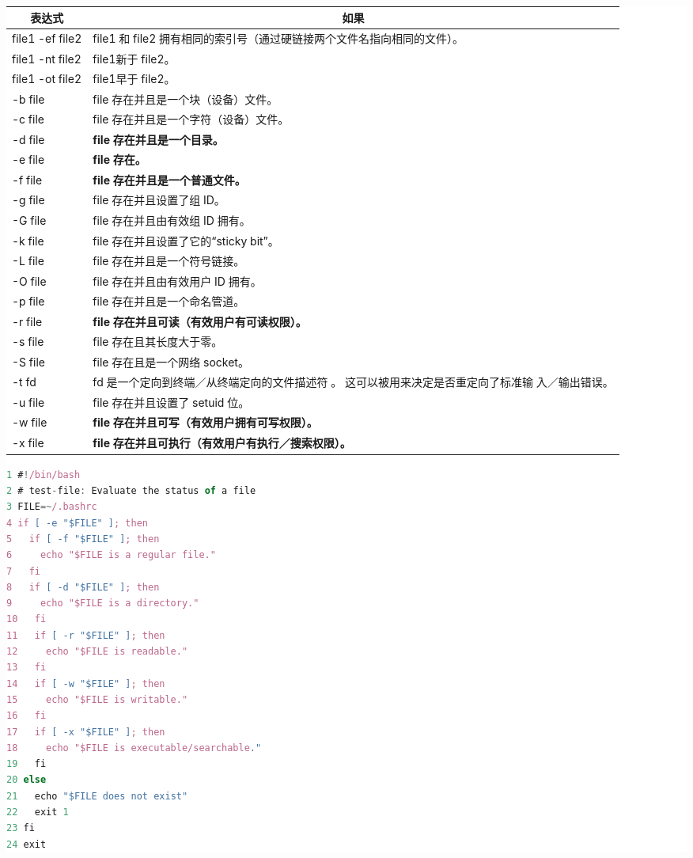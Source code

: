 | 表达式          | 如果                                                         |
| --------------- | ------------------------------------------------------------ |
| file1 -ef file2 | file1 和 file2 拥有相同的索引号（通过硬链接两个文件名指向相同的文件）。 |
| file1 -nt file2 | file1新于 file2。                                            |
| file1 -ot file2 | file1早于 file2。                                            |
| -b file         | file 存在并且是一个块（设备）文件。                          |
| -c file         | file 存在并且是一个字符（设备）文件。                        |
| -d file         | **file 存在并且是一个目录。**                                |
| -e file         | **file 存在。**                                              |
| -f file         | **file 存在并且是一个普通文件。**                            |
| -g file         | file 存在并且设置了组 ID。                                   |
| -G file         | file 存在并且由有效组 ID 拥有。                              |
| -k file         | file 存在并且设置了它的“sticky bit”。                        |
| -L file         | file 存在并且是一个符号链接。                                |
| -O file         | file 存在并且由有效用户 ID 拥有。                            |
| -p file         | file 存在并且是一个命名管道。                                |
| -r file         | **file 存在并且可读（有效用户有可读权限）。**                |
| -s file         | file 存在且其长度大于零。                                    |
| -S file         | file 存在且是一个网络 socket。                               |
| -t fd           | fd 是一个定向到终端／从终端定向的文件描述符 。 这可以被用来决定是否重定向了标准输 入／输出错误。 |
| -u file         | file 存在并且设置了 setuid 位。                              |
| -w file         | **file 存在并且可写（有效用户拥有可写权限）。**              |
| -x file         | **file 存在并且可执行（有效用户有执行／搜索权限）。**        |

```js
1 #!/bin/bash
2 # test-file: Evaluate the status of a file
3 FILE=~/.bashrc
4 if [ -e "$FILE" ]; then
5   if [ -f "$FILE" ]; then
6     echo "$FILE is a regular file."
7   fi
8   if [ -d "$FILE" ]; then
9     echo "$FILE is a directory."
10   fi
11   if [ -r "$FILE" ]; then
12     echo "$FILE is readable."
13   fi
14   if [ -w "$FILE" ]; then
15     echo "$FILE is writable."
16   fi
17   if [ -x "$FILE" ]; then
18     echo "$FILE is executable/searchable."
19   fi
20 else
21   echo "$FILE does not exist"
22   exit 1
23 fi
24 exit
```